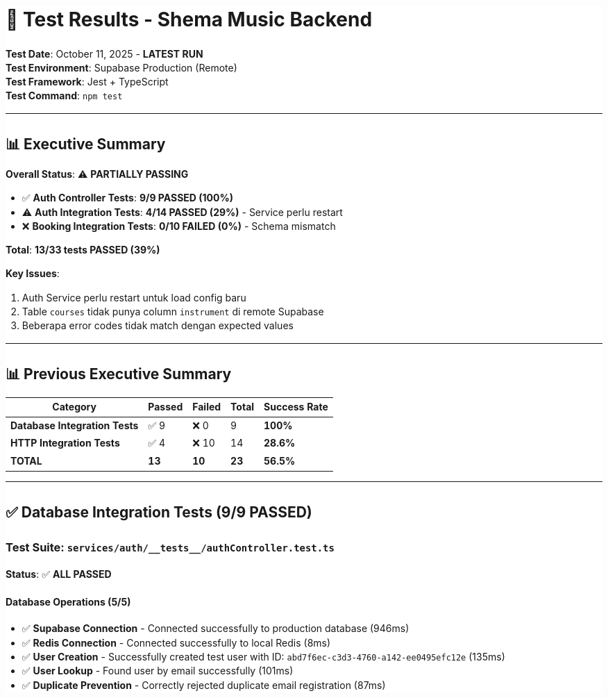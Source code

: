 # 🧪 Test Results - Shema Music Backend

**Test Date**: October 11, 2025 - **LATEST RUN**  
**Test Environment**: Supabase Production (Remote)  
**Test Framework**: Jest + TypeScript  
**Test Command**: `npm test`

---

## 📊 Executive Summary

**Overall Status**: ⚠️ **PARTIALLY PASSING**

- ✅ **Auth Controller Tests**: **9/9 PASSED (100%)**
- ⚠️  **Auth Integration Tests**: **4/14 PASSED (29%)** - Service perlu restart
- ❌ **Booking Integration Tests**: **0/10 FAILED (0%)** - Schema mismatch

**Total**: **13/33 tests PASSED (39%)**

**Key Issues**:
1. Auth Service perlu restart untuk load config baru
2. Table `courses` tidak punya column `instrument` di remote Supabase
3. Beberapa error codes tidak match dengan expected values

---

## 📊 Previous Executive Summary

| Category | Passed | Failed | Total | Success Rate |
|----------|--------|--------|-------|--------------|
| **Database Integration Tests** | ✅ 9 | ❌ 0 | 9 | **100%** |
| **HTTP Integration Tests** | ✅ 4 | ❌ 10 | 14 | **28.6%** |
| **TOTAL** | **13** | **10** | **23** | **56.5%** |

---

## ✅ Database Integration Tests (9/9 PASSED) 

### Test Suite: `services/auth/__tests__/authController.test.ts`

**Status**: ✅ **ALL PASSED**

#### Database Operations (5/5)
- ✅ **Supabase Connection** - Connected successfully to production database (946ms)
- ✅ **Redis Connection** - Connected successfully to local Redis (8ms)
- ✅ **User Creation** - Successfully created test user with ID: `abd7f6ec-c3d3-4760-a142-ee0495efc12e` (135ms)
- ✅ **User Lookup** - Found user by email successfully (101ms)
- ✅ **Duplicate Prevention** - Correctly rejected duplicate email registration (87ms)
